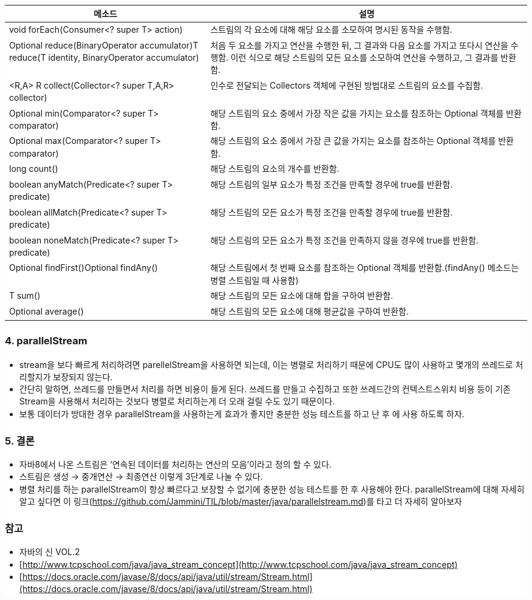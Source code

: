 | 메소드 | 설명 |
| --- | --- |
| void forEach(Consumer<? super T> action) | 스트림의 각 요소에 대해 해당 요소를 소모하여 명시된 동작을 수행함. |
| Optional<T> reduce(BinaryOperator<T> accumulator)T reduce(T identity, BinaryOperator<T> accumulator) | 처음 두 요소를 가지고 연산을 수행한 뒤, 그 결과와 다음 요소를 가지고 또다시 연산을 수행함. 이런 식으로 해당 스트림의 모든 요소를 소모하여 연산을 수행하고, 그 결과를 반환함. |
| <R,A> R collect(Collector<? super T,A,R> collector) | 인수로 전달되는 Collectors 객체에 구현된 방법대로 스트림의 요소를 수집함. |
| Optional<T> min(Comparator<? super T> comparator) | 해당 스트림의 요소 중에서 가장 작은 값을 가지는 요소를 참조하는 Optional 객체를 반환함. |
| Optional<T> max(Comparator<? super T> comparator) | 해당 스트림의 요소 중에서 가장 큰 값을 가지는 요소를 참조하는 Optional 객체를 반환함. |
| long count() | 해당 스트림의 요소의 개수를 반환함. |
| boolean anyMatch(Predicate<? super T> predicate) | 해당 스트림의 일부 요소가 특정 조건을 만족할 경우에 true를 반환함. |
| boolean allMatch(Predicate<? super T> predicate) | 해당 스트림의 모든 요소가 특정 조건을 만족할 경우에 true를 반환함. |
| boolean noneMatch(Predicate<? super T> predicate) | 해당 스트림의 모든 요소가 특정 조건을 만족하지 않을 경우에 true를 반환함. |
| Optional<T> findFirst()Optional<T> findAny() | 해당 스트림에서 첫 번째 요소를 참조하는 Optional 객체를 반환함.(findAny() 메소드는 병렬 스트림일 때 사용함) |
| T sum() | 해당 스트림의 모든 요소에 대해 합을 구하여 반환함. |
| Optional<T> average() | 해당 스트림의 모든 요소에 대해 평균값을 구하여 반환함. |

### 4. parallelStream

- stream을 보다 빠르게 처리하려면 parellelStream을 사용하면 되는데, 이는 병렬로 처리하기 때문에 CPU도 많이 사용하고 몇개의 쓰레드로 처리할지가 보장되지 않는다.
- 간단히 말하면, 쓰레드를 만들면서 처리를 하면 비용이 들게 된다. 쓰레드를 만들고 수집하고 또한 쓰레드간의 컨텍스트스위치 비용 등이 기존 Stream을 사용해서 처리하는 것보다 병렬로 처리하는게 더 오래 걸릴 수도 있기 때문이다.
- 보통 데이터가 방대한 경우 parallelStream을 사용하는게 효과가 좋지만 충분한 성능 테스트를 하고 난 후 에 사용 하도록 하자.

### 5. 결론

- 자바8에서 나온 스트림은 ‘연속된 데이터를 처리하는 연산의 모음’이라고 정의 할 수 있다.
- 스트림은 생성 → 중개연산 → 최종연산 이렇게 3단계로 나눌 수 있다.
- 병렬 처리를 하는 parallelStream이 항상 빠르다고 보장할 수 없기에 충분한 성능 테스트를 한 후 사용해야 한다. parallelStream에 대해 자세히 알고 싶다면 이 링크(https://github.com/Jammini/TIL/blob/master/java/parallelstream.md)를 타고 더 자세히 알아보자

### 참고

- 자바의 신 VOL.2
- [http://www.tcpschool.com/java/java_stream_concept](http://www.tcpschool.com/java/java_stream_concept)
- [https://docs.oracle.com/javase/8/docs/api/java/util/stream/Stream.html](https://docs.oracle.com/javase/8/docs/api/java/util/stream/Stream.html)
